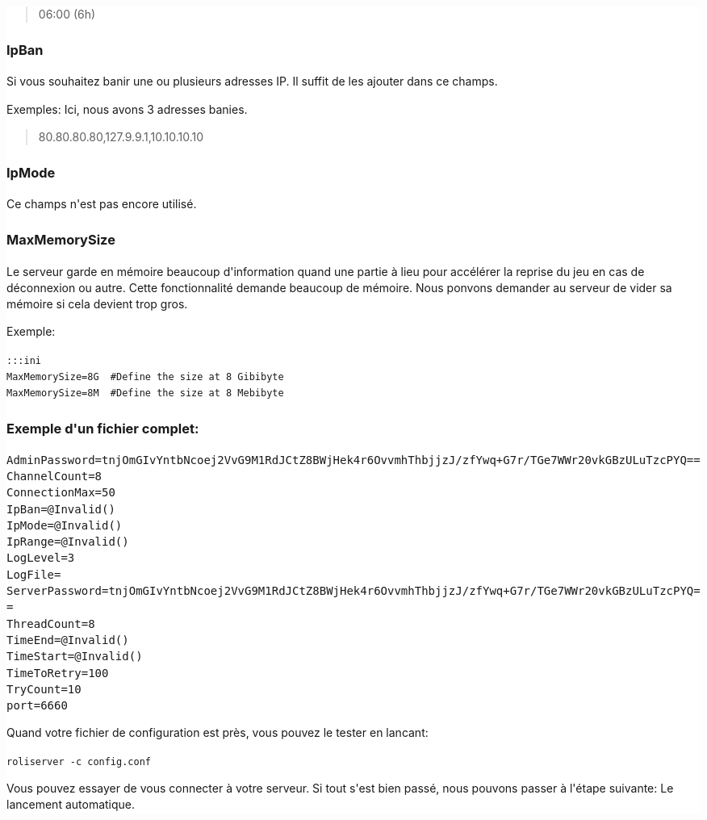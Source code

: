 > 06:00
(6h)

### IpBan

Si vous souhaitez banir une ou plusieurs adresses IP. Il suffit de les ajouter dans ce champs.

Exemples:
Ici, nous avons 3 adresses banies.

> 80.80.80.80,127.9.9.1,10.10.10.10


### IpMode

Ce champs n'est pas encore utilisé.

### MaxMemorySize

Le serveur garde en mémoire beaucoup d'information quand une partie à lieu pour accélérer la reprise du jeu en cas de déconnexion ou autre. 
Cette fonctionnalité demande beaucoup de mémoire. 
Nous ponvons demander au serveur de vider sa mémoire si cela devient trop gros.

Exemple:

    :::ini
    MaxMemorySize=8G  #Define the size at 8 Gibibyte
    MaxMemorySize=8M  #Define the size at 8 Mebibyte
    
### Exemple d'un fichier complet:

<pre>
AdminPassword=tnjOmGIvYntbNcoej2VvG9M1RdJCtZ8BWjHek4r6OvvmhThbjjzJ/zfYwq+G7r/TGe7WWr20vkGBzULuTzcPYQ==
ChannelCount=8
ConnectionMax=50
IpBan=@Invalid()
IpMode=@Invalid()
IpRange=@Invalid()
LogLevel=3
LogFile=
ServerPassword=tnjOmGIvYntbNcoej2VvG9M1RdJCtZ8BWjHek4r6OvvmhThbjjzJ/zfYwq+G7r/TGe7WWr20vkGBzULuTzcPYQ==
ThreadCount=8
TimeEnd=@Invalid()
TimeStart=@Invalid()
TimeToRetry=100
TryCount=10
port=6660
</pre>

Quand votre fichier de configuration est près, vous pouvez le tester en lancant:

```
roliserver -c config.conf
```
Vous pouvez essayer de vous connecter à votre serveur.
Si tout s'est bien passé, nous pouvons passer à l'étape suivante: Le lancement automatique. 
